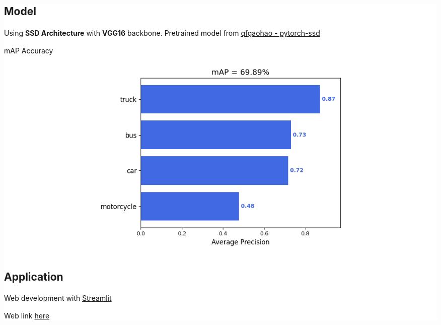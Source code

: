 ## Model
Using **SSD Architecture** with **VGG16** backbone. Pretrained model from [qfgaohao - pytorch-ssd](https://github.com/qfgaohao/pytorch-ssd#vgg-ssd)

mAP Accuracy
<center>
<img src="./image/mAP.png" alt="mAP Accuracy" width="500" />
</center>


## Application
Web development with [Streamlit](https://streamlit.io)

Web link [here](https://share.streamlit.io/lenguyengiabao/vehicle_detection/app.py)

<center>